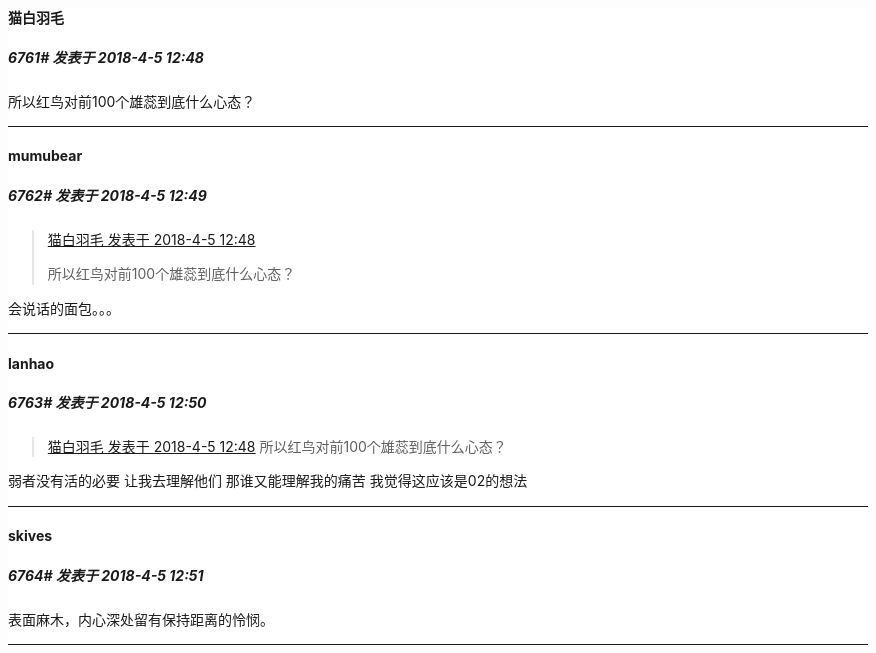 ####  猫白羽毛  
##### 6761#       发表于 2018-4-5 12:48




所以红鸟对前100个雄蕊到底什么心态？







*****

####  mumubear  
##### 6762#       发表于 2018-4-5 12:49



<blockquote><a href="httphttps://bbs.saraba1st.com/2b/forum.php?mod=redirect&amp;goto=findpost&amp;pid=39101038&amp;ptid=1594613" target="_blank">猫白羽毛 发表于 2018-4-5 12:48</a>

所以红鸟对前100个雄蕊到底什么心态？</blockquote>
会说话的面包。。。







*****

####  lanhao  
##### 6763#       发表于 2018-4-5 12:50



<blockquote><a href="httphttps://bbs.saraba1st.com/2b/forum.php?mod=redirect&amp;goto=findpost&amp;pid=39101038&amp;ptid=1594613" target="_blank">猫白羽毛 发表于 2018-4-5 12:48</a>
所以红鸟对前100个雄蕊到底什么心态？</blockquote>
弱者没有活的必要 让我去理解他们 那谁又能理解我的痛苦 我觉得这应该是02的想法







*****

####  skives  
##### 6764#       发表于 2018-4-5 12:51




表面麻木，内心深处留有保持距离的怜悯。







*****
